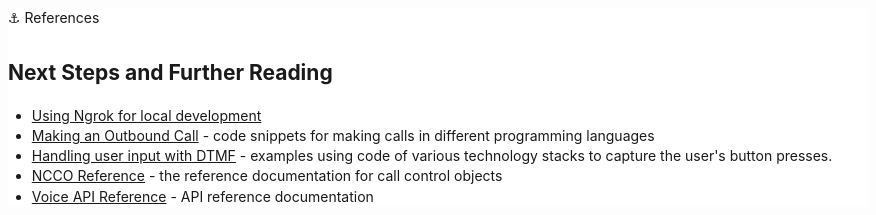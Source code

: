 ⚓ References
## Next Steps and Further Reading

* [Using Ngrok for local development](/tools/ngrok)
* [Making an Outbound Call](/voice/voice-api/guides/outbound-calls) - code snippets for making calls in different programming languages
* [Handling user input with DTMF](/voice/voice-api/code-snippets/handle-user-input-with-dtmf) - examples using code of various technology stacks to capture the user's button presses.
* [NCCO Reference](/voice/voice-api/ncco-reference) - the reference documentation for call control objects
* [Voice API Reference](/api/voice) - API reference documentation
